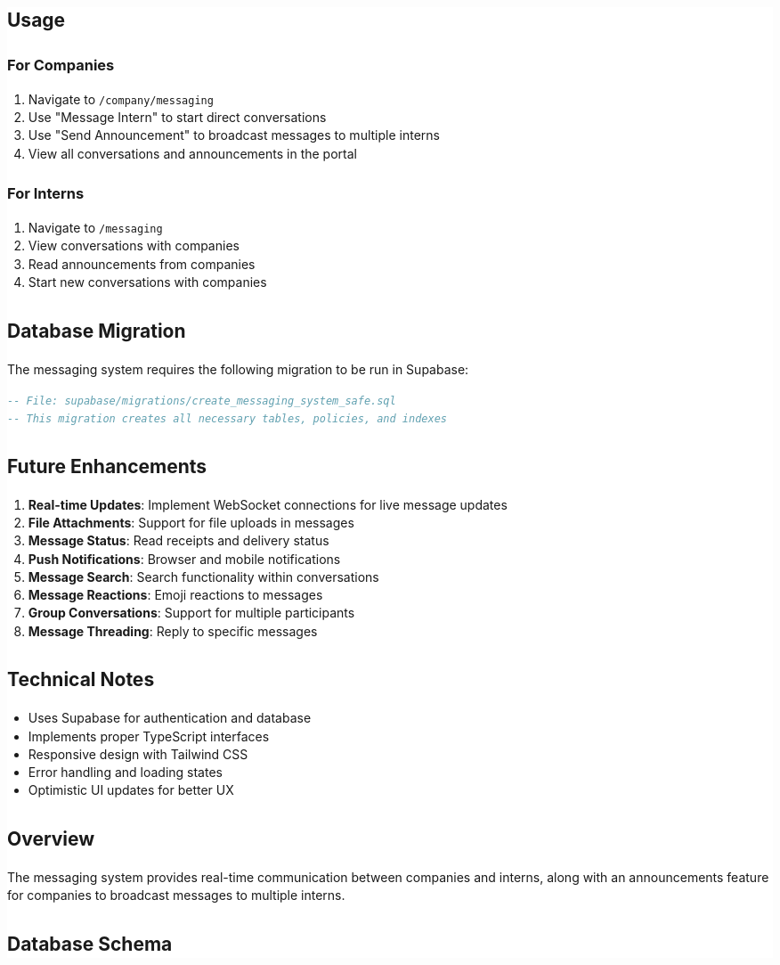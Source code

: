 ## Usage

### For Companies
1. Navigate to `/company/messaging`
2. Use "Message Intern" to start direct conversations
3. Use "Send Announcement" to broadcast messages to multiple interns
4. View all conversations and announcements in the portal

### For Interns
1. Navigate to `/messaging`
2. View conversations with companies
3. Read announcements from companies
4. Start new conversations with companies

## Database Migration

The messaging system requires the following migration to be run in Supabase:

```sql
-- File: supabase/migrations/create_messaging_system_safe.sql
-- This migration creates all necessary tables, policies, and indexes
```

## Future Enhancements

1. **Real-time Updates**: Implement WebSocket connections for live message updates
2. **File Attachments**: Support for file uploads in messages
3. **Message Status**: Read receipts and delivery status
4. **Push Notifications**: Browser and mobile notifications
5. **Message Search**: Search functionality within conversations
6. **Message Reactions**: Emoji reactions to messages
7. **Group Conversations**: Support for multiple participants
8. **Message Threading**: Reply to specific messages

## Technical Notes

- Uses Supabase for authentication and database
- Implements proper TypeScript interfaces
- Responsive design with Tailwind CSS
- Error handling and loading states
- Optimistic UI updates for better UX 

## Overview

The messaging system provides real-time communication between companies and interns, along with an announcements feature for companies to broadcast messages to multiple interns.

## Database Schema
